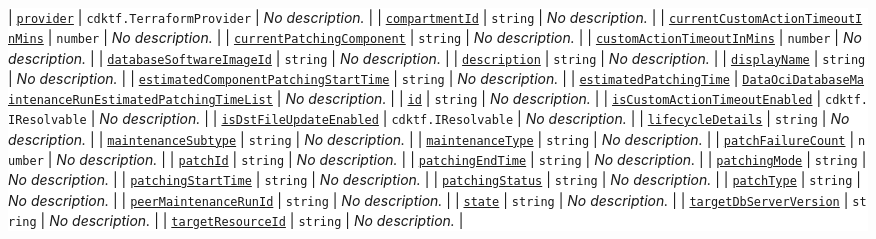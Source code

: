 | <code><a href="#rhizo-co-terraform-provider-oci.dataOciDatabaseMaintenanceRun.DataOciDatabaseMaintenanceRun.property.provider">provider</a></code> | <code>cdktf.TerraformProvider</code> | *No description.* |
| <code><a href="#rhizo-co-terraform-provider-oci.dataOciDatabaseMaintenanceRun.DataOciDatabaseMaintenanceRun.property.compartmentId">compartmentId</a></code> | <code>string</code> | *No description.* |
| <code><a href="#rhizo-co-terraform-provider-oci.dataOciDatabaseMaintenanceRun.DataOciDatabaseMaintenanceRun.property.currentCustomActionTimeoutInMins">currentCustomActionTimeoutInMins</a></code> | <code>number</code> | *No description.* |
| <code><a href="#rhizo-co-terraform-provider-oci.dataOciDatabaseMaintenanceRun.DataOciDatabaseMaintenanceRun.property.currentPatchingComponent">currentPatchingComponent</a></code> | <code>string</code> | *No description.* |
| <code><a href="#rhizo-co-terraform-provider-oci.dataOciDatabaseMaintenanceRun.DataOciDatabaseMaintenanceRun.property.customActionTimeoutInMins">customActionTimeoutInMins</a></code> | <code>number</code> | *No description.* |
| <code><a href="#rhizo-co-terraform-provider-oci.dataOciDatabaseMaintenanceRun.DataOciDatabaseMaintenanceRun.property.databaseSoftwareImageId">databaseSoftwareImageId</a></code> | <code>string</code> | *No description.* |
| <code><a href="#rhizo-co-terraform-provider-oci.dataOciDatabaseMaintenanceRun.DataOciDatabaseMaintenanceRun.property.description">description</a></code> | <code>string</code> | *No description.* |
| <code><a href="#rhizo-co-terraform-provider-oci.dataOciDatabaseMaintenanceRun.DataOciDatabaseMaintenanceRun.property.displayName">displayName</a></code> | <code>string</code> | *No description.* |
| <code><a href="#rhizo-co-terraform-provider-oci.dataOciDatabaseMaintenanceRun.DataOciDatabaseMaintenanceRun.property.estimatedComponentPatchingStartTime">estimatedComponentPatchingStartTime</a></code> | <code>string</code> | *No description.* |
| <code><a href="#rhizo-co-terraform-provider-oci.dataOciDatabaseMaintenanceRun.DataOciDatabaseMaintenanceRun.property.estimatedPatchingTime">estimatedPatchingTime</a></code> | <code><a href="#rhizo-co-terraform-provider-oci.dataOciDatabaseMaintenanceRun.DataOciDatabaseMaintenanceRunEstimatedPatchingTimeList">DataOciDatabaseMaintenanceRunEstimatedPatchingTimeList</a></code> | *No description.* |
| <code><a href="#rhizo-co-terraform-provider-oci.dataOciDatabaseMaintenanceRun.DataOciDatabaseMaintenanceRun.property.id">id</a></code> | <code>string</code> | *No description.* |
| <code><a href="#rhizo-co-terraform-provider-oci.dataOciDatabaseMaintenanceRun.DataOciDatabaseMaintenanceRun.property.isCustomActionTimeoutEnabled">isCustomActionTimeoutEnabled</a></code> | <code>cdktf.IResolvable</code> | *No description.* |
| <code><a href="#rhizo-co-terraform-provider-oci.dataOciDatabaseMaintenanceRun.DataOciDatabaseMaintenanceRun.property.isDstFileUpdateEnabled">isDstFileUpdateEnabled</a></code> | <code>cdktf.IResolvable</code> | *No description.* |
| <code><a href="#rhizo-co-terraform-provider-oci.dataOciDatabaseMaintenanceRun.DataOciDatabaseMaintenanceRun.property.lifecycleDetails">lifecycleDetails</a></code> | <code>string</code> | *No description.* |
| <code><a href="#rhizo-co-terraform-provider-oci.dataOciDatabaseMaintenanceRun.DataOciDatabaseMaintenanceRun.property.maintenanceSubtype">maintenanceSubtype</a></code> | <code>string</code> | *No description.* |
| <code><a href="#rhizo-co-terraform-provider-oci.dataOciDatabaseMaintenanceRun.DataOciDatabaseMaintenanceRun.property.maintenanceType">maintenanceType</a></code> | <code>string</code> | *No description.* |
| <code><a href="#rhizo-co-terraform-provider-oci.dataOciDatabaseMaintenanceRun.DataOciDatabaseMaintenanceRun.property.patchFailureCount">patchFailureCount</a></code> | <code>number</code> | *No description.* |
| <code><a href="#rhizo-co-terraform-provider-oci.dataOciDatabaseMaintenanceRun.DataOciDatabaseMaintenanceRun.property.patchId">patchId</a></code> | <code>string</code> | *No description.* |
| <code><a href="#rhizo-co-terraform-provider-oci.dataOciDatabaseMaintenanceRun.DataOciDatabaseMaintenanceRun.property.patchingEndTime">patchingEndTime</a></code> | <code>string</code> | *No description.* |
| <code><a href="#rhizo-co-terraform-provider-oci.dataOciDatabaseMaintenanceRun.DataOciDatabaseMaintenanceRun.property.patchingMode">patchingMode</a></code> | <code>string</code> | *No description.* |
| <code><a href="#rhizo-co-terraform-provider-oci.dataOciDatabaseMaintenanceRun.DataOciDatabaseMaintenanceRun.property.patchingStartTime">patchingStartTime</a></code> | <code>string</code> | *No description.* |
| <code><a href="#rhizo-co-terraform-provider-oci.dataOciDatabaseMaintenanceRun.DataOciDatabaseMaintenanceRun.property.patchingStatus">patchingStatus</a></code> | <code>string</code> | *No description.* |
| <code><a href="#rhizo-co-terraform-provider-oci.dataOciDatabaseMaintenanceRun.DataOciDatabaseMaintenanceRun.property.patchType">patchType</a></code> | <code>string</code> | *No description.* |
| <code><a href="#rhizo-co-terraform-provider-oci.dataOciDatabaseMaintenanceRun.DataOciDatabaseMaintenanceRun.property.peerMaintenanceRunId">peerMaintenanceRunId</a></code> | <code>string</code> | *No description.* |
| <code><a href="#rhizo-co-terraform-provider-oci.dataOciDatabaseMaintenanceRun.DataOciDatabaseMaintenanceRun.property.state">state</a></code> | <code>string</code> | *No description.* |
| <code><a href="#rhizo-co-terraform-provider-oci.dataOciDatabaseMaintenanceRun.DataOciDatabaseMaintenanceRun.property.targetDbServerVersion">targetDbServerVersion</a></code> | <code>string</code> | *No description.* |
| <code><a href="#rhizo-co-terraform-provider-oci.dataOciDatabaseMaintenanceRun.DataOciDatabaseMaintenanceRun.property.targetResourceId">targetResourceId</a></code> | <code>string</code> | *No description.* |